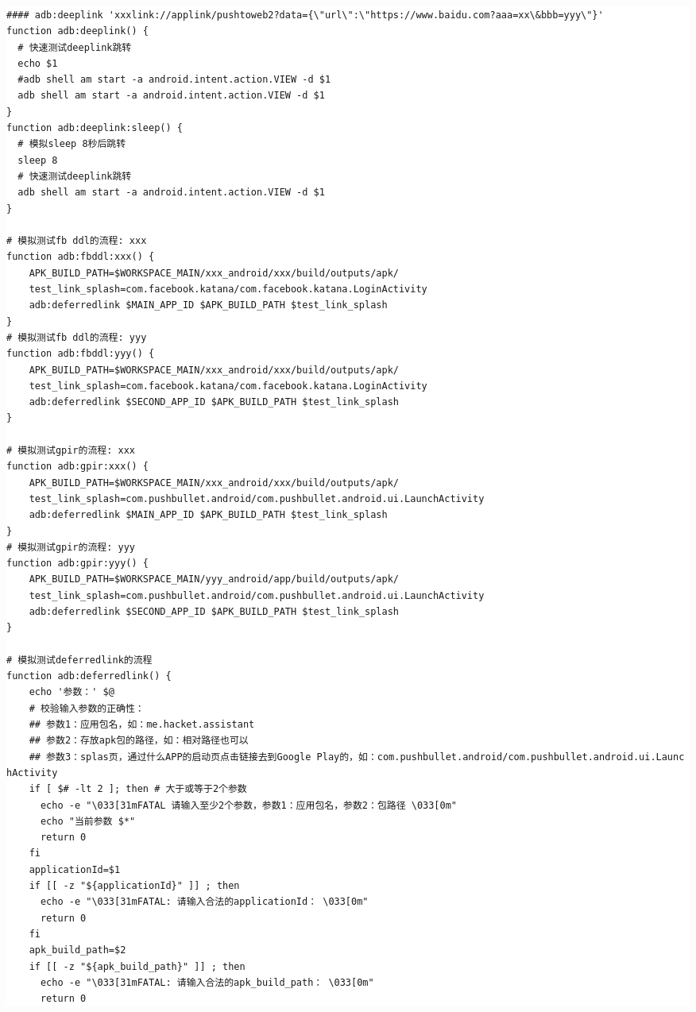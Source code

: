 ```shell
#### adb:deeplink 'xxxlink://applink/pushtoweb2?data={\"url\":\"https://www.baidu.com?aaa=xx\&bbb=yyy\"}'
function adb:deeplink() {
  # 快速测试deeplink跳转
  echo $1
  #adb shell am start -a android.intent.action.VIEW -d $1
  adb shell am start -a android.intent.action.VIEW -d $1
}
function adb:deeplink:sleep() {
  # 模拟sleep 8秒后跳转
  sleep 8
  # 快速测试deeplink跳转
  adb shell am start -a android.intent.action.VIEW -d $1
}

# 模拟测试fb ddl的流程: xxx
function adb:fbddl:xxx() {
    APK_BUILD_PATH=$WORKSPACE_MAIN/xxx_android/xxx/build/outputs/apk/
    test_link_splash=com.facebook.katana/com.facebook.katana.LoginActivity
    adb:deferredlink $MAIN_APP_ID $APK_BUILD_PATH $test_link_splash
}
# 模拟测试fb ddl的流程: yyy
function adb:fbddl:yyy() {
    APK_BUILD_PATH=$WORKSPACE_MAIN/xxx_android/xxx/build/outputs/apk/
    test_link_splash=com.facebook.katana/com.facebook.katana.LoginActivity
    adb:deferredlink $SECOND_APP_ID $APK_BUILD_PATH $test_link_splash
}

# 模拟测试gpir的流程: xxx
function adb:gpir:xxx() {
    APK_BUILD_PATH=$WORKSPACE_MAIN/xxx_android/xxx/build/outputs/apk/
    test_link_splash=com.pushbullet.android/com.pushbullet.android.ui.LaunchActivity
    adb:deferredlink $MAIN_APP_ID $APK_BUILD_PATH $test_link_splash
}
# 模拟测试gpir的流程: yyy
function adb:gpir:yyy() {
    APK_BUILD_PATH=$WORKSPACE_MAIN/yyy_android/app/build/outputs/apk/
    test_link_splash=com.pushbullet.android/com.pushbullet.android.ui.LaunchActivity
    adb:deferredlink $SECOND_APP_ID $APK_BUILD_PATH $test_link_splash
}

# 模拟测试deferredlink的流程
function adb:deferredlink() {
    echo '参数：' $@
    # 校验输入参数的正确性：
    ## 参数1：应用包名，如：me.hacket.assistant
    ## 参数2：存放apk包的路径，如：相对路径也可以
    ## 参数3：splas页，通过什么APP的启动页点击链接去到Google Play的，如：com.pushbullet.android/com.pushbullet.android.ui.LaunchActivity
    if [ $# -lt 2 ]; then # 大于或等于2个参数
      echo -e "\033[31mFATAL 请输入至少2个参数，参数1：应用包名，参数2：包路径 \033[0m"
      echo "当前参数 $*"
      return 0
    fi
    applicationId=$1
    if [[ -z "${applicationId}" ]] ; then
      echo -e "\033[31mFATAL: 请输入合法的applicationId： \033[0m"
      return 0
    fi
    apk_build_path=$2
    if [[ -z "${apk_build_path}" ]] ; then
      echo -e "\033[31mFATAL: 请输入合法的apk_build_path： \033[0m"
      return 0
```